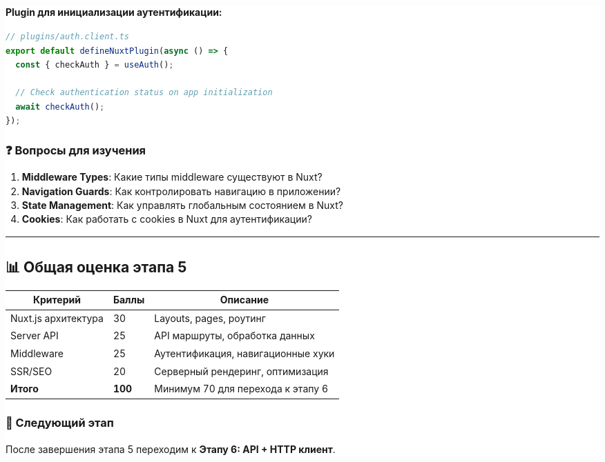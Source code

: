 **Plugin для инициализации аутентификации:**

```typescript
// plugins/auth.client.ts
export default defineNuxtPlugin(async () => {
  const { checkAuth } = useAuth();

  // Check authentication status on app initialization
  await checkAuth();
});
```

### ❓ Вопросы для изучения

1. **Middleware Types**: Какие типы middleware существуют в Nuxt?
2. **Navigation Guards**: Как контролировать навигацию в приложении?
3. **State Management**: Как управлять глобальным состоянием в Nuxt?
4. **Cookies**: Как работать с cookies в Nuxt для аутентификации?

---

## 📊 Общая оценка этапа 5

| Критерий            | Баллы   | Описание                           |
| ------------------- | ------- | ---------------------------------- |
| Nuxt.js архитектура | 30      | Layouts, pages, роутинг            |
| Server API          | 25      | API маршруты, обработка данных     |
| Middleware          | 25      | Аутентификация, навигационные хуки |
| SSR/SEO             | 20      | Серверный рендеринг, оптимизация   |
| **Итого**           | **100** | Минимум 70 для перехода к этапу 6  |

### 🎯 Следующий этап

После завершения этапа 5 переходим к **Этапу 6: API + HTTP клиент**.
